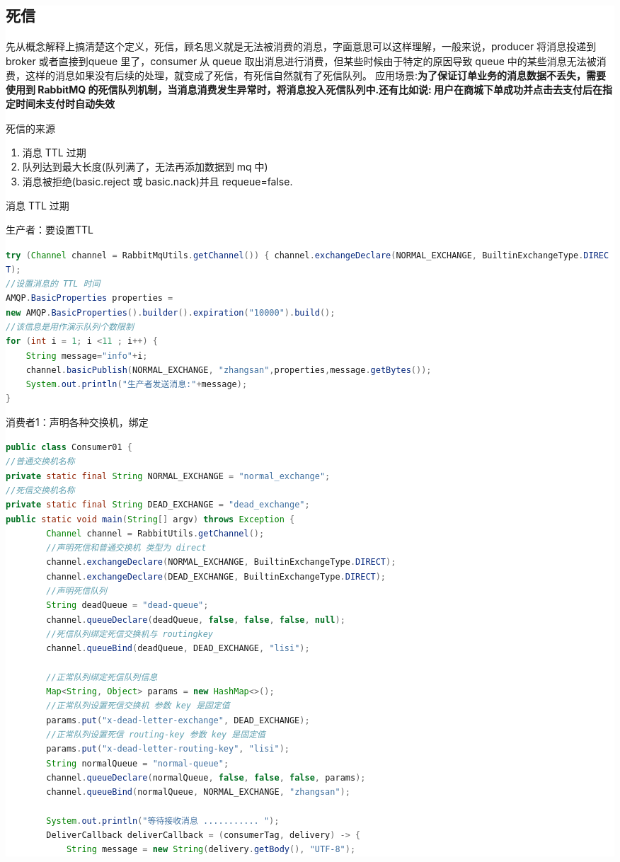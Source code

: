 ##  死信

先从概念解释上搞清楚这个定义，死信，顾名思义就是无法被消费的消息，字面意思可以这样理解，一般来说，producer 将消息投递到 broker 或者直接到queue 里了，consumer 从 queue 取出消息进行消费，但某些时候由于特定的原因导致 queue 中的某些消息无法被消费，这样的消息如果没有后续的处理，就变成了死信，有死信自然就有了死信队列。
应用场景:**为了保证订单业务的消息数据不丢失，需要使用到 RabbitMQ 的死信队列机制，当消息消费发生异常时，将消息投入死信队列中.还有比如说: 用户在商城下单成功并点击去支付后在指定时间未支付时自动失效**



死信的来源

1. 消息 TTL 过期
2. 队列达到最大长度(队列满了，无法再添加数据到 mq 中) 
3. 消息被拒绝(basic.reject 或 basic.nack)并且 requeue=false.



消息 TTL 过期

生产者：要设置TTL

```java
try (Channel channel = RabbitMqUtils.getChannel()) { channel.exchangeDeclare(NORMAL_EXCHANGE, BuiltinExchangeType.DIRECT);
//设置消息的 TTL 时间
AMQP.BasicProperties properties =
new AMQP.BasicProperties().builder().expiration("10000").build();
//该信息是用作演示队列个数限制
for (int i = 1; i <11 ; i++) {
    String message="info"+i;
    channel.basicPublish(NORMAL_EXCHANGE, "zhangsan",properties,message.getBytes());
    System.out.println("生产者发送消息:"+message);
}
```



消费者1：声明各种交换机，绑定

```java
public class Consumer01 {
//普通交换机名称
private static final String NORMAL_EXCHANGE = "normal_exchange";
//死信交换机名称
private static final String DEAD_EXCHANGE = "dead_exchange"; 
public static void main(String[] argv) throws Exception {
        Channel channel = RabbitUtils.getChannel();
        //声明死信和普通交换机 类型为 direct 
        channel.exchangeDeclare(NORMAL_EXCHANGE, BuiltinExchangeType.DIRECT); 
        channel.exchangeDeclare(DEAD_EXCHANGE, BuiltinExchangeType.DIRECT);
        //声明死信队列
        String deadQueue = "dead-queue";
    	channel.queueDeclare(deadQueue, false, false, false, null);
        //死信队列绑定死信交换机与 routingkey
        channel.queueBind(deadQueue, DEAD_EXCHANGE, "lisi");
    
        //正常队列绑定死信队列信息
        Map<String, Object> params = new HashMap<>();
        //正常队列设置死信交换机 参数 key 是固定值
        params.put("x-dead-letter-exchange", DEAD_EXCHANGE);
        //正常队列设置死信 routing-key 参数 key 是固定值
        params.put("x-dead-letter-routing-key", "lisi");
        String normalQueue = "normal-queue"; 
    	channel.queueDeclare(normalQueue, false, false, false, params);
 		channel.queueBind(normalQueue, NORMAL_EXCHANGE, "zhangsan");
    
        System.out.println("等待接收消息 ........... ");
        DeliverCallback deliverCallback = (consumerTag, delivery) -> { 
            String message = new String(delivery.getBody(), "UTF-8"); 		
```